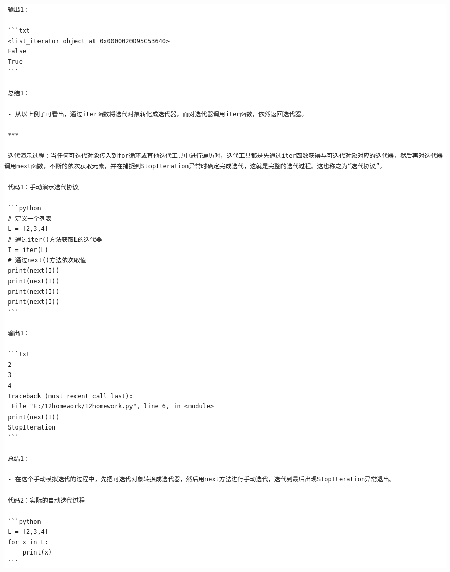      输出1：

     ```txt
     <list_iterator object at 0x0000020D95C53640>
     False
     True
     ```

     总结1：

     - 从以上例子可看出，通过iter函数将迭代对象转化成迭代器，而对迭代器调用iter函数，依然返回迭代器。

     ***

     迭代演示过程：当任何可迭代对象传入到for循环或其他迭代工具中进行遍历时，迭代工具都是先通过iter函数获得与可迭代对象对应的迭代器，然后再对迭代器调用next函数，不断的依次获取元素，并在捕捉到StopIteration异常时确定完成迭代，这就是完整的迭代过程。这也称之为“迭代协议”。

     代码1：手动演示迭代协议

     ```python
     # 定义一个列表
     L = [2,3,4]
     # 通过iter()方法获取L的迭代器
     I = iter(L)
     # 通过next()方法依次取值
     print(next(I))
     print(next(I))
     print(next(I))
     print(next(I))
     ```

     输出1：

     ```txt
     2
     3
     4
     Traceback (most recent call last):
      File "E:/12homework/12homework.py", line 6, in <module>
     print(next(I))
     StopIteration
     ```

     总结1：

     - 在这个手动模拟迭代的过程中，先把可迭代对象转换成迭代器，然后用next方法进行手动迭代，迭代到最后出现StopIteration异常退出。

     代码2：实际的自动迭代过程

     ```python
     L = [2,3,4]
     for x in L:
         print(x)
     ```
